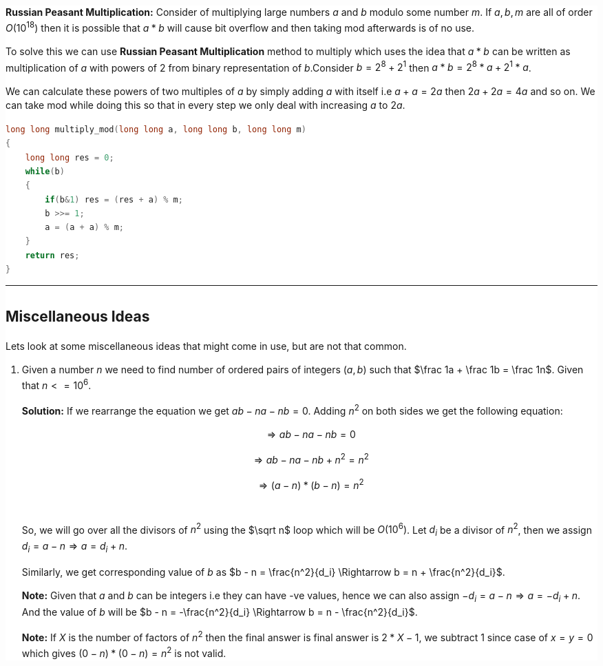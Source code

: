 
**Russian Peasant Multiplication:** Consider of multiplying large numbers $a$ and $b$ modulo some number $m$. If $a,b,m$ are all of order $O(10^{18})$ then it is possible that $a * b$ will cause bit overflow and then taking mod afterwards is of no use. 

To solve this we can use **Russian Peasant Multiplication** method to multiply which uses the idea that $a * b$ can be written as multiplication of  $a$ with powers of $2$ from binary representation of $b$.Consider $b = 2^8 + 2^1$ then $a * b = 2^8*a + 2^1*a$.

We can calculate these powers of two multiples of $a$ by simply adding $a$ with itself i.e $a + a = 2a$ then $2a + 2a = 4a$ and so on. We can take mod while doing this so that in every step we only deal with increasing $a$ to $2a$.

```c++
long long multiply_mod(long long a, long long b, long long m)
{
    long long res = 0;
    while(b)
    {
        if(b&1) res = (res + a) % m;
        b >>= 1;
        a = (a + a) % m;
    }
    return res;
}
```

---

## Miscellaneous Ideas

Lets look at some miscellaneous ideas that might come in use, but are not that common.

1. Given a number $n$ we need to find number of ordered pairs of integers $(a, b)$ such that $\frac 1a + \frac 1b = \frac 1n$. Given that $n <= 10^{6}$.

   **Solution:** If we rearrange the equation we get $ab - na - nb = 0$. Adding $n^2$ on both sides we get the following equation:

   $$\Rightarrow ab - na - nb = 0$$

   $$\Rightarrow ab - na - nb + n^2 = n^2$$

   $$\Rightarrow (a-n) * (b-n) = n^2$$​

   So, we will go over all the divisors of $n^2$ using the $\sqrt n$ loop which will be $O(10^6)$. Let $d_i$ be a divisor of $n^2$, then we assign $d_i = a - n \Rightarrow a = d_i + n$.

   Similarly, we get corresponding value of $b$ as $b - n = \frac{n^2}{d_i} \Rightarrow b = n + \frac{n^2}{d_i}$.

   **Note:** Given that $a$ and $b$ can be integers i.e they can have -ve values, hence we can also assign $-d_i = a - n \Rightarrow a = -d_i + n$. And the value of $b$ will be $b - n = -\frac{n^2}{d_i} \Rightarrow b = n - \frac{n^2}{d_i}$​.

   **Note:** If $X$ is the number of factors of $n^2$ then the final answer is final answer is $2 * X - 1$, we subtract $1$ since case of $x = y = 0$ which gives $(0-n)*(0-n) = n^2$ is not valid.

